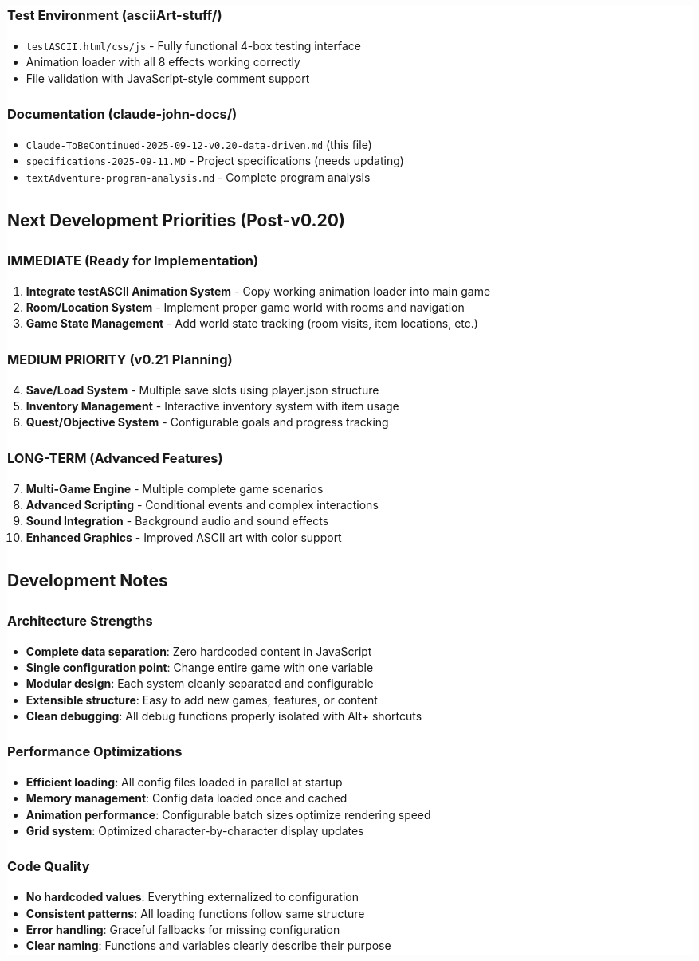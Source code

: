 ### Test Environment (asciiArt-stuff/)
- `testASCII.html/css/js` - Fully functional 4-box testing interface
- Animation loader with all 8 effects working correctly
- File validation with JavaScript-style comment support

### Documentation (claude-john-docs/)
- `Claude-ToBeContinued-2025-09-12-v0.20-data-driven.md` (this file)
- `specifications-2025-09-11.MD` - Project specifications (needs updating)
- `textAdventure-program-analysis.md` - Complete program analysis

## Next Development Priorities (Post-v0.20)

### IMMEDIATE (Ready for Implementation)
1. **Integrate testASCII Animation System** - Copy working animation loader into main game
2. **Room/Location System** - Implement proper game world with rooms and navigation
3. **Game State Management** - Add world state tracking (room visits, item locations, etc.)

### MEDIUM PRIORITY (v0.21 Planning)
4. **Save/Load System** - Multiple save slots using player.json structure
5. **Inventory Management** - Interactive inventory system with item usage
6. **Quest/Objective System** - Configurable goals and progress tracking

### LONG-TERM (Advanced Features)
7. **Multi-Game Engine** - Multiple complete game scenarios
8. **Advanced Scripting** - Conditional events and complex interactions
9. **Sound Integration** - Background audio and sound effects
10. **Enhanced Graphics** - Improved ASCII art with color support

## Development Notes

### Architecture Strengths
- **Complete data separation**: Zero hardcoded content in JavaScript
- **Single configuration point**: Change entire game with one variable
- **Modular design**: Each system cleanly separated and configurable  
- **Extensible structure**: Easy to add new games, features, or content
- **Clean debugging**: All debug functions properly isolated with Alt+ shortcuts

### Performance Optimizations
- **Efficient loading**: All config files loaded in parallel at startup
- **Memory management**: Config data loaded once and cached
- **Animation performance**: Configurable batch sizes optimize rendering speed
- **Grid system**: Optimized character-by-character display updates

### Code Quality
- **No hardcoded values**: Everything externalized to configuration
- **Consistent patterns**: All loading functions follow same structure
- **Error handling**: Graceful fallbacks for missing configuration
- **Clear naming**: Functions and variables clearly describe their purpose

